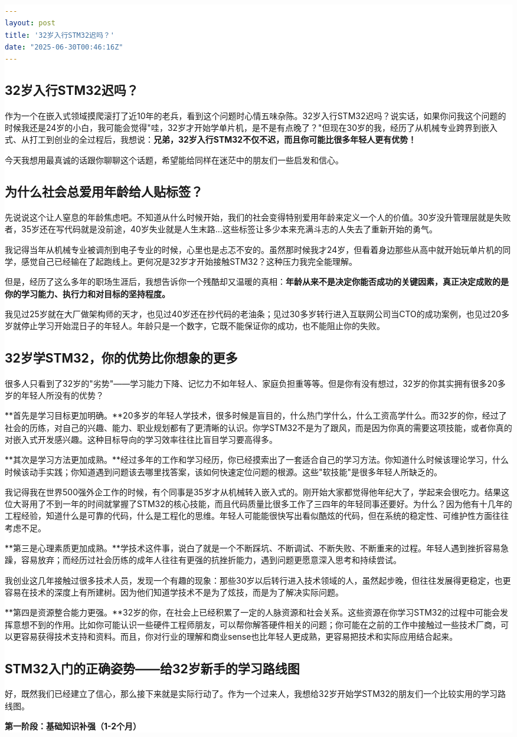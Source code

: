 ```yaml
---
layout: post
title: '32岁入行STM32迟吗？'
date: "2025-06-30T00:46:16Z"
---
```

32岁入行STM32迟吗？
-------------

作为一个在嵌入式领域摸爬滚打了近10年的老兵，看到这个问题时心情五味杂陈。32岁入行STM32迟吗？说实话，如果你问我这个问题的时候我还是24岁的小白，我可能会觉得"哇，32岁才开始学单片机，是不是有点晚了？"但现在30岁的我，经历了从机械专业跨界到嵌入式、从打工到创业的全过程后，我想说：**兄弟，32岁入行STM32不仅不迟，而且你可能比很多年轻人更有优势！**

今天我想用最真诚的话跟你聊聊这个话题，希望能给同样在迷茫中的朋友们一些启发和信心。

**为什么社会总爱用年龄给人贴标签？**
--------------------

先说说这个让人窒息的年龄焦虑吧。不知道从什么时候开始，我们的社会变得特别爱用年龄来定义一个人的价值。30岁没升管理层就是失败者，35岁还在写代码就是没前途，40岁失业就是人生末路...这些标签让多少本来充满斗志的人失去了重新开始的勇气。

我记得当年从机械专业被调剂到电子专业的时候，心里也是忐忑不安的。虽然那时候我才24岁，但看着身边那些从高中就开始玩单片机的同学，感觉自己已经输在了起跑线上。更何况是32岁才开始接触STM32？这种压力我完全能理解。

但是，经历了这么多年的职场生涯后，我想告诉你一个残酷却又温暖的真相：**年龄从来不是决定你能否成功的关键因素，真正决定成败的是你的学习能力、执行力和对目标的坚持程度。**

我见过25岁就在大厂做架构师的天才，也见过40岁还在抄代码的老油条；见过30多岁转行进入互联网公司当CTO的成功案例，也见过20多岁就停止学习开始混日子的年轻人。年龄只是一个数字，它既不能保证你的成功，也不能阻止你的失败。

**32岁学STM32，你的优势比你想象的更多**
-------------------------

很多人只看到了32岁的"劣势"——学习能力下降、记忆力不如年轻人、家庭负担重等等。但是你有没有想过，32岁的你其实拥有很多20多岁的年轻人所没有的优势？

**首先是学习目标更加明确。**20多岁的年轻人学技术，很多时候是盲目的，什么热门学什么，什么工资高学什么。而32岁的你，经过了社会的历练，对自己的兴趣、能力、职业规划都有了更清晰的认识。你学STM32不是为了跟风，而是因为你真的需要这项技能，或者你真的对嵌入式开发感兴趣。这种目标导向的学习效率往往比盲目学习要高得多。

**其次是学习方法更加成熟。**经过多年的工作和学习经历，你已经摸索出了一套适合自己的学习方法。你知道什么时候该理论学习，什么时候该动手实践；你知道遇到问题该去哪里找答案，该如何快速定位问题的根源。这些"软技能"是很多年轻人所缺乏的。

我记得我在世界500强外企工作的时候，有个同事是35岁才从机械转入嵌入式的。刚开始大家都觉得他年纪大了，学起来会很吃力。结果这位大哥用了不到一年的时间就掌握了STM32的核心技能，而且代码质量比很多工作了三四年的年轻同事还要好。为什么？因为他有十几年的工程经验，知道什么是可靠的代码，什么是工程化的思维。年轻人可能能很快写出看似酷炫的代码，但在系统的稳定性、可维护性方面往往考虑不足。

**第三是心理素质更加成熟。**学技术这件事，说白了就是一个不断踩坑、不断调试、不断失败、不断重来的过程。年轻人遇到挫折容易急躁，容易放弃；而经历过社会历练的成年人往往有更强的抗挫折能力，遇到问题更愿意深入思考和持续尝试。

我创业这几年接触过很多技术人员，发现一个有趣的现象：那些30岁以后转行进入技术领域的人，虽然起步晚，但往往发展得更稳定，也更容易在技术的深度上有所建树。因为他们知道学技术不是为了炫技，而是为了解决实际问题。

**第四是资源整合能力更强。**32岁的你，在社会上已经积累了一定的人脉资源和社会关系。这些资源在你学习STM32的过程中可能会发挥意想不到的作用。比如你可能认识一些硬件工程师朋友，可以帮你解答硬件相关的问题；你可能在之前的工作中接触过一些技术厂商，可以更容易获得技术支持和资料。而且，你对行业的理解和商业sense也比年轻人更成熟，更容易把技术和实际应用结合起来。

**STM32入门的正确姿势——给32岁新手的学习路线图**
------------------------------

好，既然我们已经建立了信心，那么接下来就是实际行动了。作为一个过来人，我想给32岁开始学STM32的朋友们一个比较实用的学习路线图。

**第一阶段：基础知识补强（1-2个月）**
